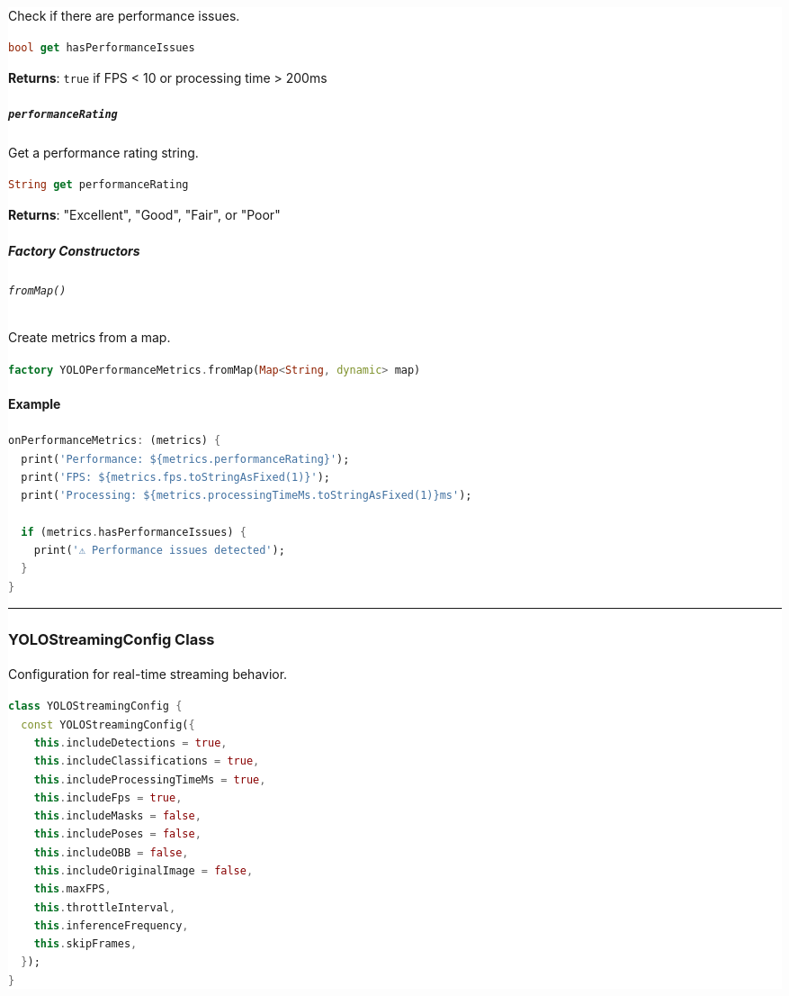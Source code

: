 Check if there are performance issues.

```dart
bool get hasPerformanceIssues
```

**Returns**: `true` if FPS < 10 or processing time > 200ms

##### `performanceRating`

Get a performance rating string.

```dart
String get performanceRating
```

**Returns**: "Excellent", "Good", "Fair", or "Poor"

##### Factory Constructors

###### `fromMap()`

Create metrics from a map.

```dart
factory YOLOPerformanceMetrics.fromMap(Map<String, dynamic> map)
```

#### Example

```dart
onPerformanceMetrics: (metrics) {
  print('Performance: ${metrics.performanceRating}');
  print('FPS: ${metrics.fps.toStringAsFixed(1)}');
  print('Processing: ${metrics.processingTimeMs.toStringAsFixed(1)}ms');
  
  if (metrics.hasPerformanceIssues) {
    print('⚠️ Performance issues detected');
  }
}
```

---

### YOLOStreamingConfig Class

Configuration for real-time streaming behavior.

```dart
class YOLOStreamingConfig {
  const YOLOStreamingConfig({
    this.includeDetections = true,
    this.includeClassifications = true,
    this.includeProcessingTimeMs = true,
    this.includeFps = true,
    this.includeMasks = false,
    this.includePoses = false,
    this.includeOBB = false,
    this.includeOriginalImage = false,
    this.maxFPS,
    this.throttleInterval,
    this.inferenceFrequency,
    this.skipFrames,
  });
}
```
